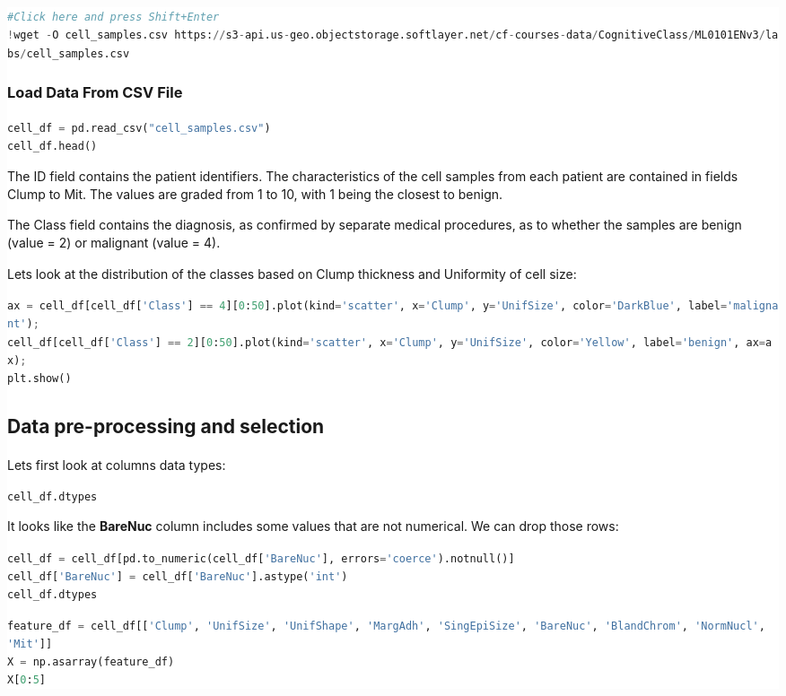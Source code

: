 
```python
#Click here and press Shift+Enter
!wget -O cell_samples.csv https://s3-api.us-geo.objectstorage.softlayer.net/cf-courses-data/CognitiveClass/ML0101ENv3/labs/cell_samples.csv
```

### Load Data From CSV File  


```python
cell_df = pd.read_csv("cell_samples.csv")
cell_df.head()
```

The ID field contains the patient identifiers. The characteristics of the cell samples from each patient are contained in fields Clump to Mit. The values are graded from 1 to 10, with 1 being the closest to benign.

The Class field contains the diagnosis, as confirmed by separate medical procedures, as to whether the samples are benign (value = 2) or malignant (value = 4).

Lets look at the distribution of the classes based on Clump thickness and Uniformity of cell size:


```python
ax = cell_df[cell_df['Class'] == 4][0:50].plot(kind='scatter', x='Clump', y='UnifSize', color='DarkBlue', label='malignant');
cell_df[cell_df['Class'] == 2][0:50].plot(kind='scatter', x='Clump', y='UnifSize', color='Yellow', label='benign', ax=ax);
plt.show()
```

## Data pre-processing and selection

Lets first look at columns data types:


```python
cell_df.dtypes
```

It looks like the __BareNuc__ column includes some values that are not numerical. We can drop those rows:


```python
cell_df = cell_df[pd.to_numeric(cell_df['BareNuc'], errors='coerce').notnull()]
cell_df['BareNuc'] = cell_df['BareNuc'].astype('int')
cell_df.dtypes
```


```python
feature_df = cell_df[['Clump', 'UnifSize', 'UnifShape', 'MargAdh', 'SingEpiSize', 'BareNuc', 'BlandChrom', 'NormNucl', 'Mit']]
X = np.asarray(feature_df)
X[0:5]
```
